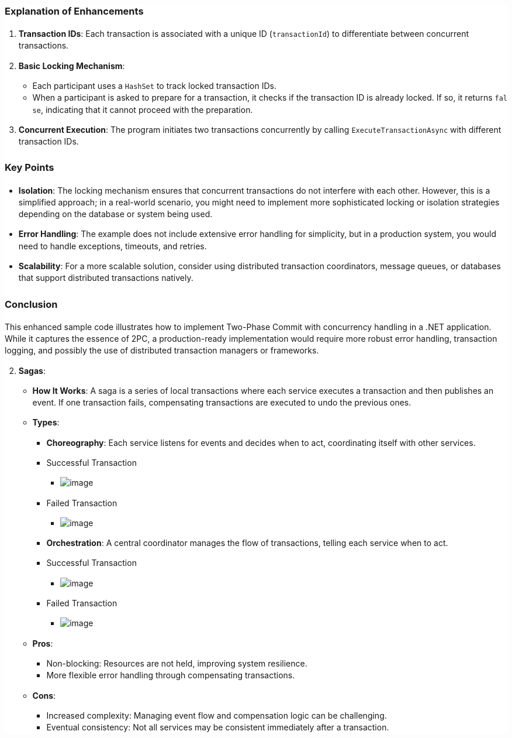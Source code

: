 ### Explanation of Enhancements

1. **Transaction IDs**: Each transaction is associated with a unique ID (`transactionId`) to differentiate between concurrent transactions.

2. **Basic Locking Mechanism**: 
   - Each participant uses a `HashSet` to track locked transaction IDs. 
   - When a participant is asked to prepare for a transaction, it checks if the transaction ID is already locked. If so, it returns `false`, indicating that it cannot proceed with the preparation.

3. **Concurrent Execution**: The program initiates two transactions concurrently by calling `ExecuteTransactionAsync` with different transaction IDs.

### Key Points

- **Isolation**: The locking mechanism ensures that concurrent transactions do not interfere with each other. However, this is a simplified approach; in a real-world scenario, you might need to implement more sophisticated locking or isolation strategies depending on the database or system being used.
  
- **Error Handling**: The example does not include extensive error handling for simplicity, but in a production system, you would need to handle exceptions, timeouts, and retries.

- **Scalability**: For a more scalable solution, consider using distributed transaction coordinators, message queues, or databases that support distributed transactions natively.

### Conclusion

This enhanced sample code illustrates how to implement Two-Phase Commit with concurrency handling in a .NET application. While it captures the essence of 2PC, a production-ready implementation would require more robust error handling, transaction logging, and possibly the use of distributed transaction managers or frameworks.

2. **Sagas**:
   - **How It Works**: A saga is a series of local transactions where each service executes a transaction and then publishes an event. If one transaction fails, compensating transactions are executed to undo the previous ones.
   - **Types**:
     - **Choreography**: Each service listens for events and decides when to act, coordinating itself with other services.
     - Successful Transaction
       - ![image](https://github.com/user-attachments/assets/a651d6b6-62db-4f98-bb85-ec892e0d392d)
     - Failed Transaction
       - ![image](https://github.com/user-attachments/assets/42229eb1-e5ce-4182-ac28-bbde77585ac5)


     - **Orchestration**: A central coordinator manages the flow of transactions, telling each service when to act.
     - Successful Transaction
        - ![image](https://github.com/user-attachments/assets/9e6c92c3-239e-48e7-9814-dfe311a65888)
     - Failed Transaction
        - ![image](https://github.com/user-attachments/assets/cb32a41b-1982-461c-b557-6ce670a7b85b)


   - **Pros**:
     - Non-blocking: Resources are not held, improving system resilience.
     - More flexible error handling through compensating transactions.
   - **Cons**:
     - Increased complexity: Managing event flow and compensation logic can be challenging.
     - Eventual consistency: Not all services may be consistent immediately after a transaction.
